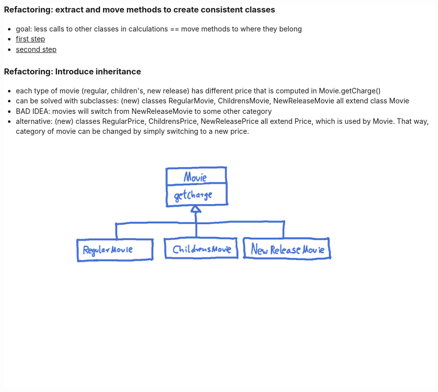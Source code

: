 ### Refactoring: extract and move methods to create consistent classes
- goal: less calls to other classes in calculations == move methods to where they belong
- [first step](https://github.com/tobyweston/Refactoring-Chapter-1/commit/69859dd14a232e00264afef3caa396988f0873cf)
- [second step](https://github.com/tobyweston/Refactoring-Chapter-1/commit/e69a71e29b7e1d556afd932c9264479a37c1a80f)     

### Refactoring: Introduce inheritance
- each type of movie (regular, children's, new release) has different price that is computed in Movie.getCharge()
- can be solved with subclasses: (new) classes RegularMovie, ChildrensMovie, NewReleaseMovie all extend class Movie
- BAD IDEA: movies will switch from NewReleaseMovie to some other category
- alternative: (new) classes RegularPrice, ChildrensPrice, NewReleasePrice all extend Price, which is used by Movie. That way, category of movie can be changed by simply switching to a new price.

![alt text](usingInheritanceOnMovie.png)